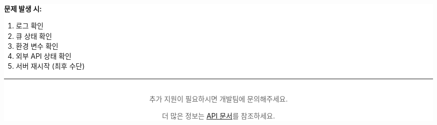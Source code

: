 **문제 발생 시:**
1. 로그 확인
2. 큐 상태 확인
3. 환경 변수 확인
4. 외부 API 상태 확인
5. 서버 재시작 (최후 수단)
</div>

---

<div style="text-align: center; margin-top: 30px; color: #666;">
  <p>추가 지원이 필요하시면 개발팀에 문의해주세요.</p>
  <p>더 많은 정보는 <a href="../api-reference/rest-api-spec.md">API 문서</a>를 참조하세요.</p>
</div>